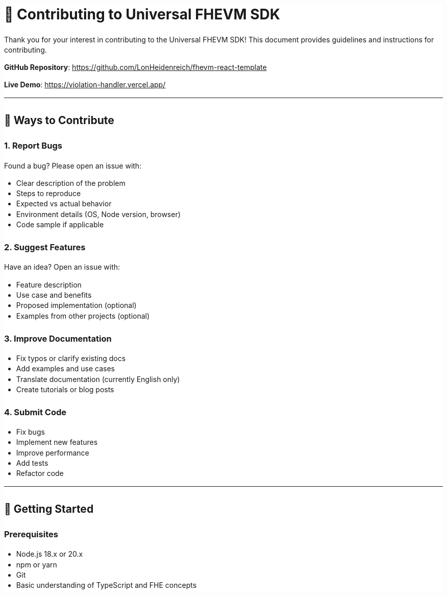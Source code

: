 # 🤝 Contributing to Universal FHEVM SDK

Thank you for your interest in contributing to the Universal FHEVM SDK! This document provides guidelines and instructions for contributing.

**GitHub Repository**: https://github.com/LonHeidenreich/fhevm-react-template

**Live Demo**: https://violation-handler.vercel.app/

---

## 🌟 Ways to Contribute

### 1. Report Bugs
Found a bug? Please open an issue with:
- Clear description of the problem
- Steps to reproduce
- Expected vs actual behavior
- Environment details (OS, Node version, browser)
- Code sample if applicable

### 2. Suggest Features
Have an idea? Open an issue with:
- Feature description
- Use case and benefits
- Proposed implementation (optional)
- Examples from other projects (optional)

### 3. Improve Documentation
- Fix typos or clarify existing docs
- Add examples and use cases
- Translate documentation (currently English only)
- Create tutorials or blog posts

### 4. Submit Code
- Fix bugs
- Implement new features
- Improve performance
- Add tests
- Refactor code

---

## 🚀 Getting Started

### Prerequisites
- Node.js 18.x or 20.x
- npm or yarn
- Git
- Basic understanding of TypeScript and FHE concepts

